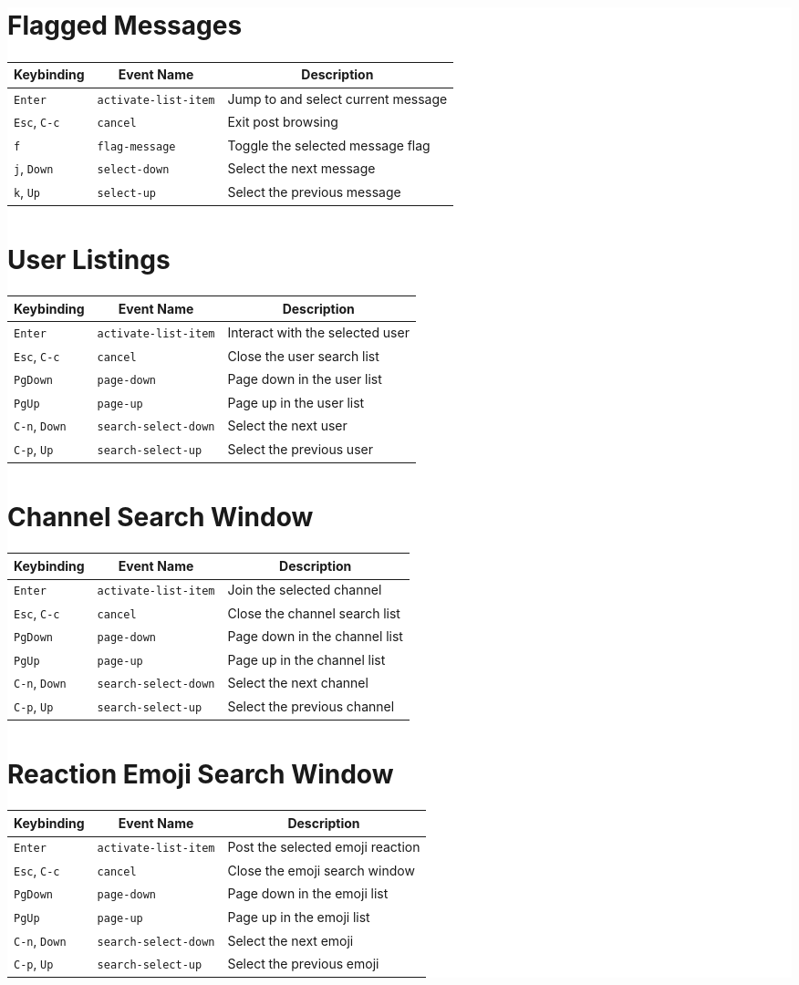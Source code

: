 # Flagged Messages
| Keybinding | Event Name | Description |
| ---------- | ---------- | ----------- |
| `Enter` | `activate-list-item` | Jump to and select current message |
| `Esc`, `C-c` | `cancel` | Exit post browsing |
| `f` | `flag-message` | Toggle the selected message flag |
| `j`, `Down` | `select-down` | Select the next message |
| `k`, `Up` | `select-up` | Select the previous message |

# User Listings
| Keybinding | Event Name | Description |
| ---------- | ---------- | ----------- |
| `Enter` | `activate-list-item` | Interact with the selected user |
| `Esc`, `C-c` | `cancel` | Close the user search list |
| `PgDown` | `page-down` | Page down in the user list |
| `PgUp` | `page-up` | Page up in the user list |
| `C-n`, `Down` | `search-select-down` | Select the next user |
| `C-p`, `Up` | `search-select-up` | Select the previous user |

# Channel Search Window
| Keybinding | Event Name | Description |
| ---------- | ---------- | ----------- |
| `Enter` | `activate-list-item` | Join the selected channel |
| `Esc`, `C-c` | `cancel` | Close the channel search list |
| `PgDown` | `page-down` | Page down in the channel list |
| `PgUp` | `page-up` | Page up in the channel list |
| `C-n`, `Down` | `search-select-down` | Select the next channel |
| `C-p`, `Up` | `search-select-up` | Select the previous channel |

# Reaction Emoji Search Window
| Keybinding | Event Name | Description |
| ---------- | ---------- | ----------- |
| `Enter` | `activate-list-item` | Post the selected emoji reaction |
| `Esc`, `C-c` | `cancel` | Close the emoji search window |
| `PgDown` | `page-down` | Page down in the emoji list |
| `PgUp` | `page-up` | Page up in the emoji list |
| `C-n`, `Down` | `search-select-down` | Select the next emoji |
| `C-p`, `Up` | `search-select-up` | Select the previous emoji |
